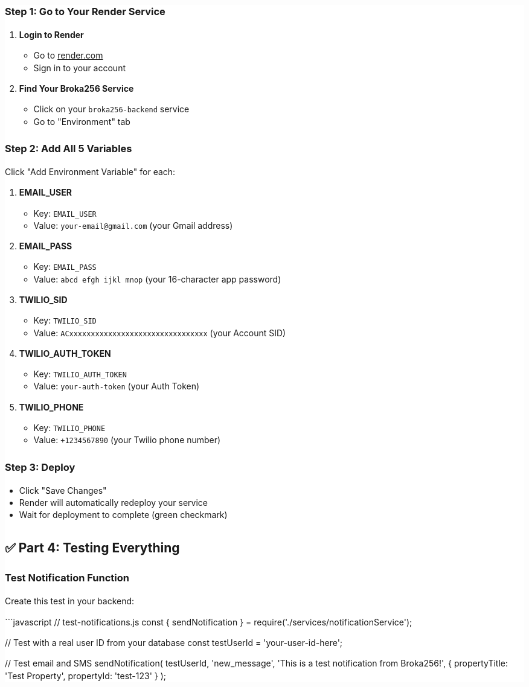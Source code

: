 ### Step 1: Go to Your Render Service

1. **Login to Render**
   - Go to [render.com](https://render.com)
   - Sign in to your account

2. **Find Your Broka256 Service**
   - Click on your `broka256-backend` service
   - Go to "Environment" tab

### Step 2: Add All 5 Variables

Click "Add Environment Variable" for each:

1. **EMAIL_USER**
   - Key: `EMAIL_USER`
   - Value: `your-email@gmail.com` (your Gmail address)

2. **EMAIL_PASS**
   - Key: `EMAIL_PASS`
   - Value: `abcd efgh ijkl mnop` (your 16-character app password)

3. **TWILIO_SID**
   - Key: `TWILIO_SID`
   - Value: `ACxxxxxxxxxxxxxxxxxxxxxxxxxxxxxxxx` (your Account SID)

4. **TWILIO_AUTH_TOKEN**
   - Key: `TWILIO_AUTH_TOKEN`
   - Value: `your-auth-token` (your Auth Token)

5. **TWILIO_PHONE**
   - Key: `TWILIO_PHONE`
   - Value: `+1234567890` (your Twilio phone number)

### Step 3: Deploy

- Click "Save Changes"
- Render will automatically redeploy your service
- Wait for deployment to complete (green checkmark)

## ✅ Part 4: Testing Everything

### Test Notification Function

Create this test in your backend:

\`\`\`javascript
// test-notifications.js
const { sendNotification } = require('./services/notificationService');

// Test with a real user ID from your database
const testUserId = 'your-user-id-here';

// Test email and SMS
sendNotification(
  testUserId,
  'new_message',
  'This is a test notification from Broka256!',
  {
    propertyTitle: 'Test Property',
    propertyId: 'test-123'
  }
);
